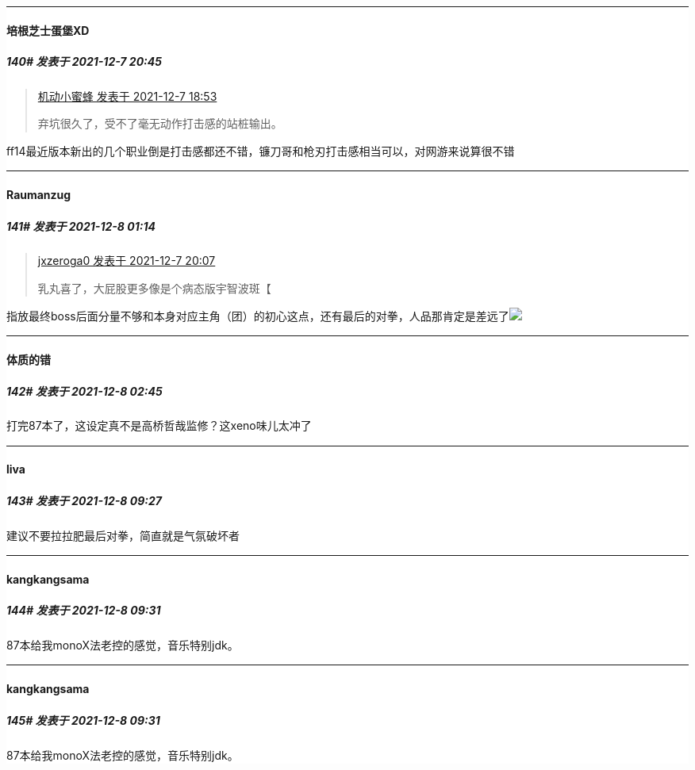 

*****

####  培根芝士蛋堡XD  
##### 140#       发表于 2021-12-7 20:45

<blockquote><a href="httphttps://bbs.saraba1st.com/2b/forum.php?mod=redirect&amp;goto=findpost&amp;pid=53844413&amp;ptid=2040615" target="_blank">机动小蜜蜂 发表于 2021-12-7 18:53</a>

弃坑很久了，受不了毫无动作打击感的站桩输出。</blockquote>
ff14最近版本新出的几个职业倒是打击感都还不错，镰刀哥和枪刃打击感相当可以，对网游来说算很不错



*****

####  Raumanzug  
##### 141#       发表于 2021-12-8 01:14

<blockquote><a href="httphttps://bbs.saraba1st.com/2b/forum.php?mod=redirect&amp;goto=findpost&amp;pid=53845528&amp;ptid=2040615" target="_blank">jxzeroga0 发表于 2021-12-7 20:07</a>

乳丸喜了，大屁股更多像是个病态版宇智波斑【</blockquote>
指放最终boss后面分量不够和本身对应主角（团）的初心这点，还有最后的对拳，人品那肯定是差远了<img src="https://static.saraba1st.com/image/smiley/face2017/005.png" referrerpolicy="no-referrer">



*****

####  体质的错  
##### 142#       发表于 2021-12-8 02:45

打完87本了，这设定真不是高桥哲哉监修？这xeno味儿太冲了



*****

####  liva  
##### 143#       发表于 2021-12-8 09:27

建议不要拉拉肥最后对拳，简直就是气氛破坏者

*****

####  kangkangsama  
##### 144#       发表于 2021-12-8 09:31

87本给我monoX法老控的感觉，音乐特别jdk。

*****

####  kangkangsama  
##### 145#       发表于 2021-12-8 09:31

87本给我monoX法老控的感觉，音乐特别jdk。
